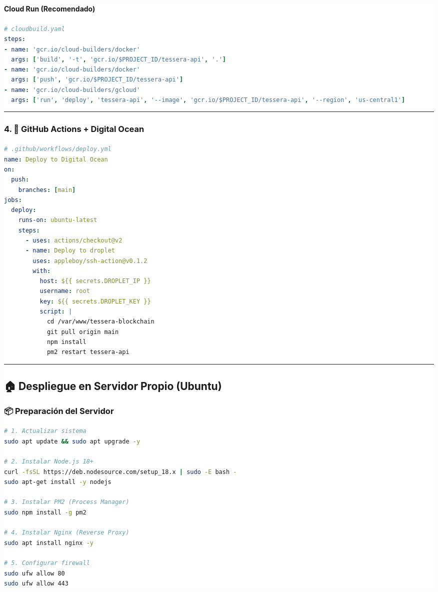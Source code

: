 #### **Cloud Run (Recomendado)**
```yaml
# cloudbuild.yaml
steps:
- name: 'gcr.io/cloud-builders/docker'
  args: ['build', '-t', 'gcr.io/$PROJECT_ID/tessera-api', '.']
- name: 'gcr.io/cloud-builders/docker'
  args: ['push', 'gcr.io/$PROJECT_ID/tessera-api']
- name: 'gcr.io/cloud-builders/gcloud'
  args: ['run', 'deploy', 'tessera-api', '--image', 'gcr.io/$PROJECT_ID/tessera-api', '--region', 'us-central1']
```

---

### 4. 🐙 **GitHub Actions + Digital Ocean**

```yaml
# .github/workflows/deploy.yml
name: Deploy to Digital Ocean
on:
  push:
    branches: [main]
jobs:
  deploy:
    runs-on: ubuntu-latest
    steps:
      - uses: actions/checkout@v2
      - name: Deploy to droplet
        uses: appleboy/ssh-action@v0.1.2
        with:
          host: ${{ secrets.DROPLET_IP }}
          username: root
          key: ${{ secrets.DROPLET_KEY }}
          script: |
            cd /var/www/tessera-blockchain
            git pull origin main
            npm install
            pm2 restart tessera-api
```

---

## 🏠 Despliegue en Servidor Propio (Ubuntu)

### 📦 Preparación del Servidor

```bash
# 1. Actualizar sistema
sudo apt update && sudo apt upgrade -y

# 2. Instalar Node.js 18+
curl -fsSL https://deb.nodesource.com/setup_18.x | sudo -E bash -
sudo apt-get install -y nodejs

# 3. Instalar PM2 (Process Manager)
sudo npm install -g pm2

# 4. Instalar Nginx (Reverse Proxy)
sudo apt install nginx -y

# 5. Configurar firewall
sudo ufw allow 80
sudo ufw allow 443
```